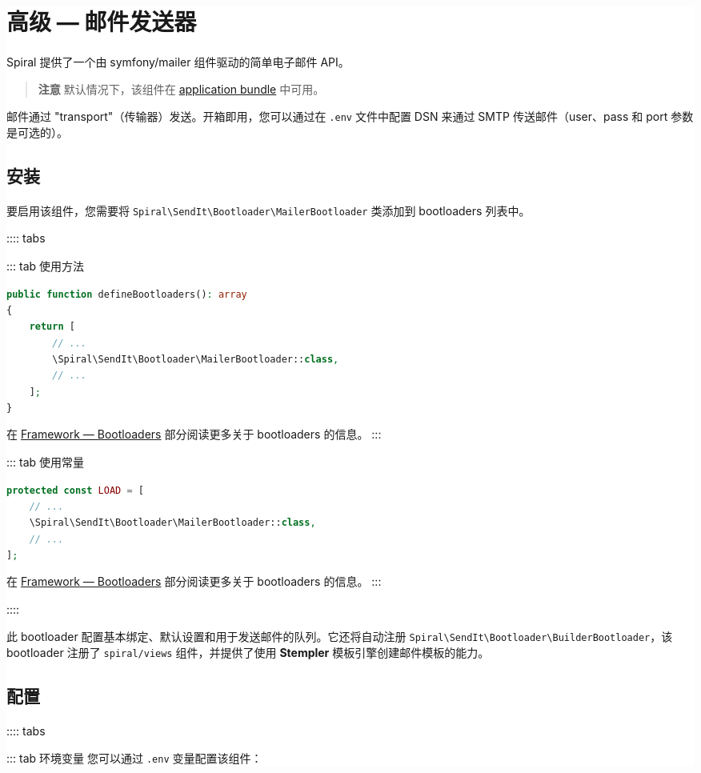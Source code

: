 # 高级 — 邮件发送器

Spiral 提供了一个由 symfony/mailer 组件驱动的简单电子邮件 API。

> **注意**
> 默认情况下，该组件在 [application bundle](https://github.com/spiral/app) 中可用。

邮件通过 "transport"（传输器）发送。开箱即用，您可以通过在 `.env` 文件中配置 DSN 来通过 SMTP 传送邮件（user、pass 和 port 参数是可选的）。

## 安装

要启用该组件，您需要将 `Spiral\SendIt\Bootloader\MailerBootloader` 类添加到 bootloaders 列表中。

:::: tabs

::: tab 使用方法

```php app/src/Application/Kernel.php
public function defineBootloaders(): array
{
    return [
        // ...
        \Spiral\SendIt\Bootloader\MailerBootloader::class,
        // ...
    ];
}
```

在 [Framework — Bootloaders](../framework/bootloaders.md) 部分阅读更多关于 bootloaders 的信息。
:::

::: tab 使用常量

```php app/src/Application/Kernel.php
protected const LOAD = [
    // ...
    \Spiral\SendIt\Bootloader\MailerBootloader::class,
    // ...
];
```

在 [Framework — Bootloaders](../framework/bootloaders.md) 部分阅读更多关于 bootloaders 的信息。
:::

::::

此 bootloader 配置基本绑定、默认设置和用于发送邮件的队列。它还将自动注册 `Spiral\SendIt\Bootloader\BuilderBootloader`，该 bootloader 注册了 `spiral/views` 组件，并提供了使用 **Stempler** 模板引擎创建邮件模板的能力。

## 配置

:::: tabs

::: tab 环境变量
您可以通过 `.env` 变量配置该组件：
